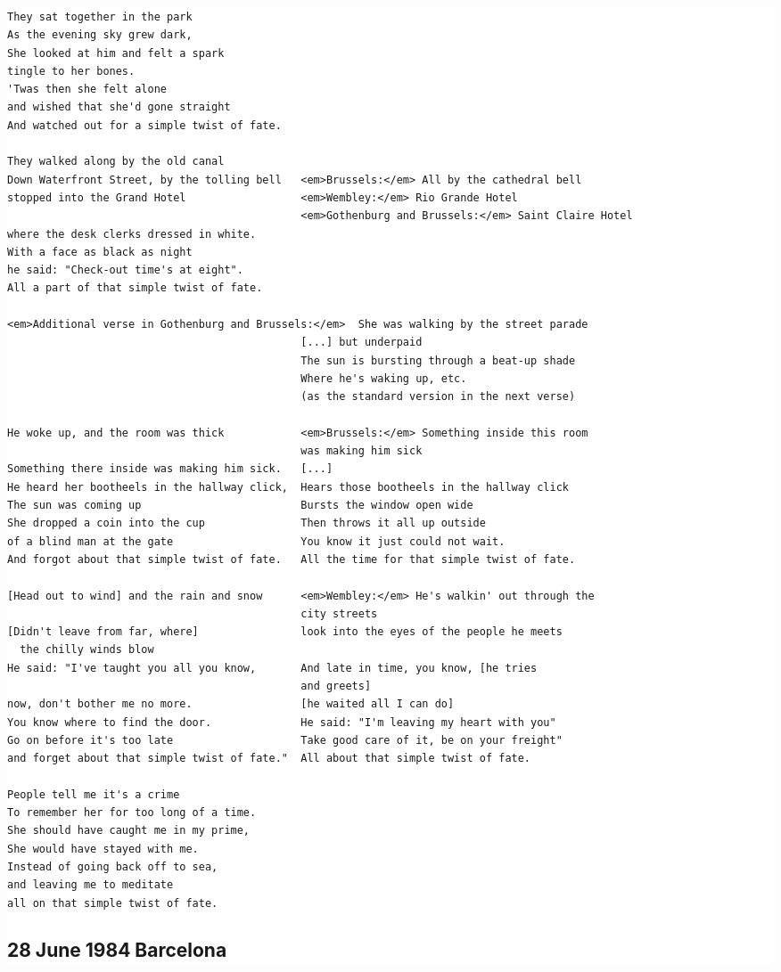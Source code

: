     They sat together in the park
    As the evening sky grew dark,
    She looked at him and felt a spark
    tingle to her bones.
    'Twas then she felt alone
    and wished that she'd gone straight
    And watched out for a simple twist of fate.

    They walked along by the old canal
    Down Waterfront Street, by the tolling bell   <em>Brussels:</em> All by the cathedral bell
    stopped into the Grand Hotel                  <em>Wembley:</em> Rio Grande Hotel
                                                  <em>Gothenburg and Brussels:</em> Saint Claire Hotel
    where the desk clerks dressed in white.
    With a face as black as night
    he said: "Check-out time's at eight".
    All a part of that simple twist of fate.

    <em>Additional verse in Gothenburg and Brussels:</em>  She was walking by the street parade
                                                  [...] but underpaid
                                                  The sun is bursting through a beat-up shade
                                                  Where he's waking up, etc.
                                                  (as the standard version in the next verse)

    He woke up, and the room was thick            <em>Brussels:</em> Something inside this room
                                                  was making him sick
    Something there inside was making him sick.   [...]
    He heard her bootheels in the hallway click,  Hears those bootheels in the hallway click
    The sun was coming up                         Bursts the window open wide
    She dropped a coin into the cup               Then throws it all up outside
    of a blind man at the gate                    You know it just could not wait.
    And forgot about that simple twist of fate.   All the time for that simple twist of fate.

    [Head out to wind] and the rain and snow      <em>Wembley:</em> He's walkin' out through the
                                                  city streets
    [Didn't leave from far, where]                look into the eyes of the people he meets
      the chilly winds blow
    He said: "I've taught you all you know,       And late in time, you know, [he tries
                                                  and greets]
    now, don't bother me no more.                 [he waited all I can do]
    You know where to find the door.              He said: "I'm leaving my heart with you"
    Go on before it's too late                    Take good care of it, be on your freight"
    and forget about that simple twist of fate."  All about that simple twist of fate.

    People tell me it's a crime
    To remember her for too long of a time.
    She should have caught me in my prime,
    She would have stayed with me.
    Instead of going back off to sea,
    and leaving me to meditate
    all on that simple twist of fate.

<h2 class="songversion">
28 June 1984 Barcelona
